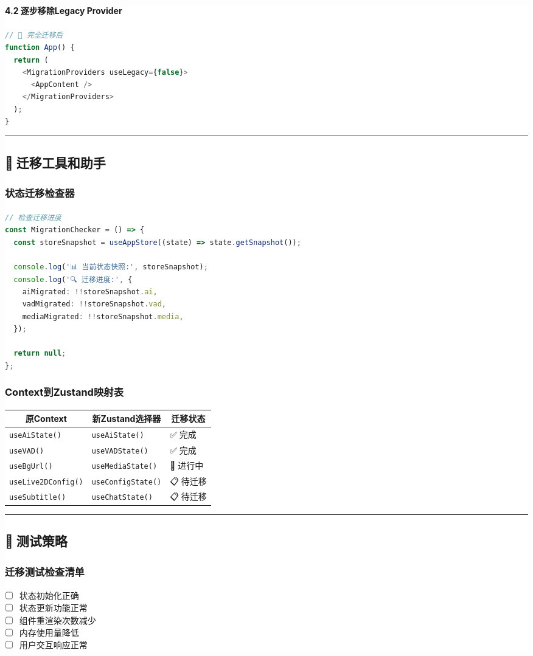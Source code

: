 #### 4.2 逐步移除Legacy Provider
```typescript
// 🎯 完全迁移后
function App() {
  return (
    <MigrationProviders useLegacy={false}>
      <AppContent />
    </MigrationProviders>
  );
}
```

---

## 🔧 **迁移工具和助手**

### **状态迁移检查器**
```typescript
// 检查迁移进度
const MigrationChecker = () => {
  const storeSnapshot = useAppStore((state) => state.getSnapshot());
  
  console.log('📊 当前状态快照:', storeSnapshot);
  console.log('🔍 迁移进度:', {
    aiMigrated: !!storeSnapshot.ai,
    vadMigrated: !!storeSnapshot.vad,
    mediaMigrated: !!storeSnapshot.media,
  });
  
  return null;
};
```

### **Context到Zustand映射表**

| 原Context | 新Zustand选择器 | 迁移状态 |
|-----------|----------------|----------|
| `useAiState()` | `useAiState()` | ✅ 完成 |
| `useVAD()` | `useVADState()` | ✅ 完成 |
| `useBgUrl()` | `useMediaState()` | 🔄 进行中 |
| `useLive2DConfig()` | `useConfigState()` | 📋 待迁移 |
| `useSubtitle()` | `useChatState()` | 📋 待迁移 |

---

## 🧪 **测试策略**

### **迁移测试检查清单**
- [ ] 状态初始化正确
- [ ] 状态更新功能正常
- [ ] 组件重渲染次数减少
- [ ] 内存使用量降低
- [ ] 用户交互响应正常
